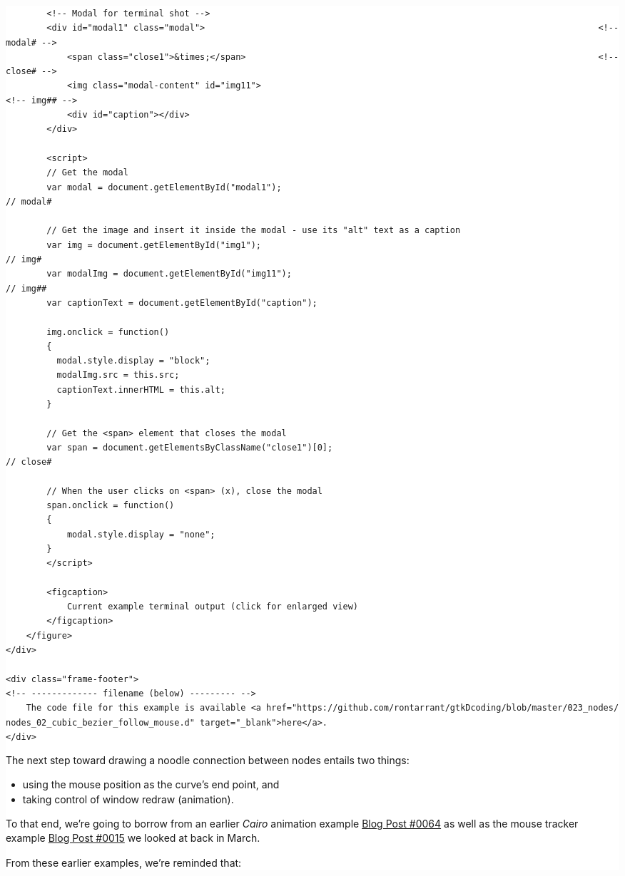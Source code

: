 			<!-- Modal for terminal shot -->
			<div id="modal1" class="modal">																				<!-- modal# -->
				<span class="close1">&times;</span>																		<!-- close# -->
				<img class="modal-content" id="img11">																		<!-- img## -->
				<div id="caption"></div>
			</div>
			
			<script>
			// Get the modal
			var modal = document.getElementById("modal1");																	// modal#
			
			// Get the image and insert it inside the modal - use its "alt" text as a caption
			var img = document.getElementById("img1");																		// img#
			var modalImg = document.getElementById("img11");																// img##
			var captionText = document.getElementById("caption");

			img.onclick = function()
			{
			  modal.style.display = "block";
			  modalImg.src = this.src;
			  captionText.innerHTML = this.alt;
			}
			
			// Get the <span> element that closes the modal
			var span = document.getElementsByClassName("close1")[0];														// close#
			
			// When the user clicks on <span> (x), close the modal
			span.onclick = function()
			{ 
				modal.style.display = "none";
			}
			</script>

			<figcaption>
				Current example terminal output (click for enlarged view)
			</figcaption>
		</figure>
	</div>

	<div class="frame-footer">																								<!-- ------------- filename (below) --------- -->
		The code file for this example is available <a href="https://github.com/rontarrant/gtkDcoding/blob/master/023_nodes/nodes_02_cubic_bezier_follow_mouse.d" target="_blank">here</a>.
	</div>
</div>


The next step toward drawing a noodle connection between nodes entails two things:

- using the mouse position as the curve’s end point, and
- taking control of window redraw (animation).

 To that end, we’re going to borrow from an earlier *Cairo* animation example [Blog Post #0064](/2019/08/23/0064-cairo-vii-drawingarea-animation.html) as well as the mouse tracker example [Blog Post #0015](/2019/03/05/0015-enter-leave.html) we looked at back in March.

From these earlier examples, we’re reminded that:
